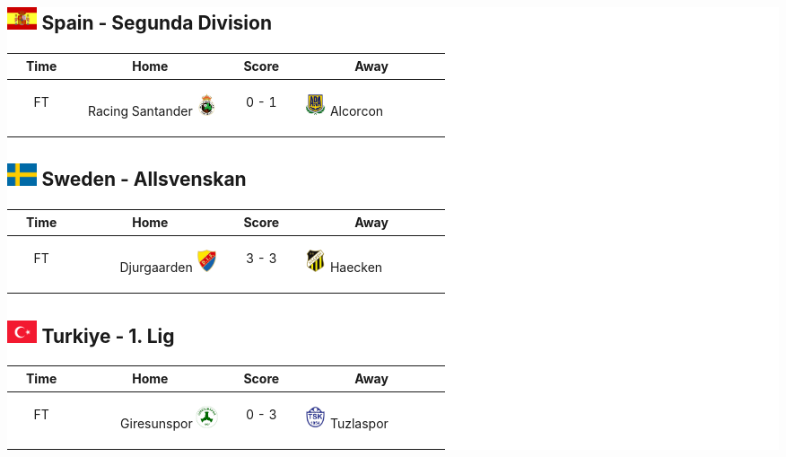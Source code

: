 
## <img src="/static/logos/Spain-Segunda Division.png" height="25px"> Spain - Segunda Division

<div align="center">

&emsp;Time&emsp; | &emsp;&emsp;&emsp;&emsp;Home&emsp;&emsp;&emsp;&emsp; | &emsp;Score&emsp; | &emsp;&emsp;&emsp;&emsp;Away&emsp;&emsp;&emsp;&emsp; |
| ------------ | ------------ | ------------ | ------------ |
| <p align="center">FT</p> | <p align="right">Racing Santander <img src="/static/logos/Racing Santander.png" height="25px"></p> | <p align="center">0 - 1</p> | <p align="left"><img src="/static/logos/Alcorcon.png" height="25px"> Alcorcon</p> |
</div>


## <img src="/static/logos/Sweden-Allsvenskan.png" height="25px"> Sweden - Allsvenskan

<div align="center">

&emsp;Time&emsp; | &emsp;&emsp;&emsp;&emsp;Home&emsp;&emsp;&emsp;&emsp; | &emsp;Score&emsp; | &emsp;&emsp;&emsp;&emsp;Away&emsp;&emsp;&emsp;&emsp; |
| ------------ | ------------ | ------------ | ------------ |
| <p align="center">FT</p> | <p align="right">Djurgaarden <img src="/static/logos/Djurgaarden.png" height="25px"></p> | <p align="center">3 - 3</p> | <p align="left"><img src="/static/logos/Haecken.png" height="25px"> Haecken</p> |
</div>


## <img src="/static/logos/Turkiye-1. Lig.png" height="25px"> Turkiye - 1. Lig

<div align="center">

&emsp;Time&emsp; | &emsp;&emsp;&emsp;&emsp;Home&emsp;&emsp;&emsp;&emsp; | &emsp;Score&emsp; | &emsp;&emsp;&emsp;&emsp;Away&emsp;&emsp;&emsp;&emsp; |
| ------------ | ------------ | ------------ | ------------ |
| <p align="center">FT</p> | <p align="right">Giresunspor <img src="/static/logos/Giresunspor.png" height="25px"></p> | <p align="center">0 - 3</p> | <p align="left"><img src="/static/logos/Tuzlaspor.png" height="25px"> Tuzlaspor</p> |